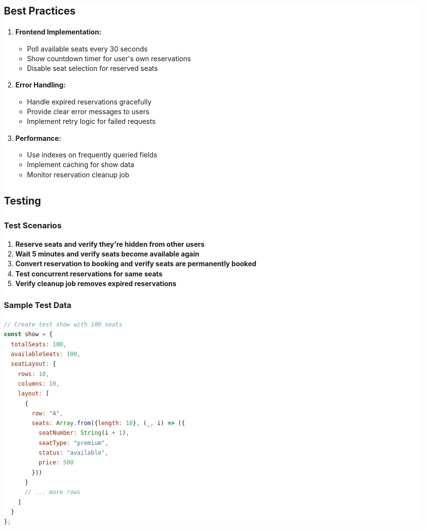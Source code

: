 ## Best Practices

1. **Frontend Implementation:**
   - Poll available seats every 30 seconds
   - Show countdown timer for user's own reservations
   - Disable seat selection for reserved seats

2. **Error Handling:**
   - Handle expired reservations gracefully
   - Provide clear error messages to users
   - Implement retry logic for failed requests

3. **Performance:**
   - Use indexes on frequently queried fields
   - Implement caching for show data
   - Monitor reservation cleanup job

## Testing

### Test Scenarios

1. **Reserve seats and verify they're hidden from other users**
2. **Wait 5 minutes and verify seats become available again**
3. **Convert reservation to booking and verify seats are permanently booked**
4. **Test concurrent reservations for same seats**
5. **Verify cleanup job removes expired reservations**

### Sample Test Data

```javascript
// Create test show with 100 seats
const show = {
  totalSeats: 100,
  availableSeats: 100,
  seatLayout: {
    rows: 10,
    columns: 10,
    layout: [
      {
        row: "A",
        seats: Array.from({length: 10}, (_, i) => ({
          seatNumber: String(i + 1),
          seatType: "premium",
          status: "available",
          price: 500
        }))
      }
      // ... more rows
    ]
  }
};
``` 